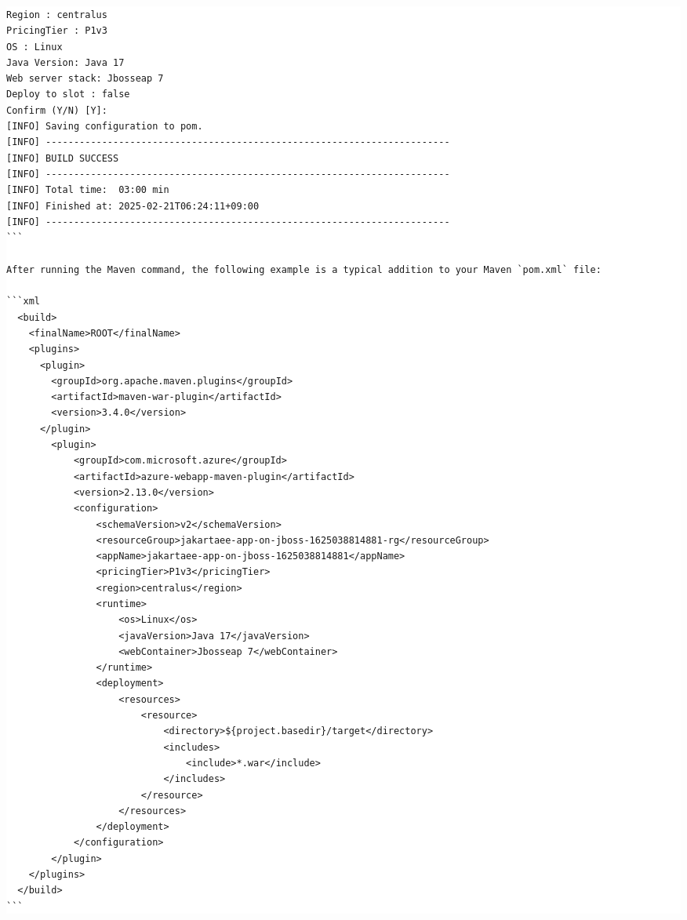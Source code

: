     Region : centralus
    PricingTier : P1v3
    OS : Linux
    Java Version: Java 17
    Web server stack: Jbosseap 7
    Deploy to slot : false
    Confirm (Y/N) [Y]: 
    [INFO] Saving configuration to pom.
    [INFO] ------------------------------------------------------------------------
    [INFO] BUILD SUCCESS
    [INFO] ------------------------------------------------------------------------
    [INFO] Total time:  03:00 min
    [INFO] Finished at: 2025-02-21T06:24:11+09:00
    [INFO] ------------------------------------------------------------------------
    ```

    After running the Maven command, the following example is a typical addition to your Maven `pom.xml` file:

    ```xml
      <build>
        <finalName>ROOT</finalName>
        <plugins>
          <plugin>
            <groupId>org.apache.maven.plugins</groupId>
            <artifactId>maven-war-plugin</artifactId>
            <version>3.4.0</version>
          </plugin>
            <plugin>
                <groupId>com.microsoft.azure</groupId>
                <artifactId>azure-webapp-maven-plugin</artifactId>
                <version>2.13.0</version>
                <configuration>
                    <schemaVersion>v2</schemaVersion>
                    <resourceGroup>jakartaee-app-on-jboss-1625038814881-rg</resourceGroup>
                    <appName>jakartaee-app-on-jboss-1625038814881</appName>
                    <pricingTier>P1v3</pricingTier>
                    <region>centralus</region>
                    <runtime>
                        <os>Linux</os>
                        <javaVersion>Java 17</javaVersion>
                        <webContainer>Jbosseap 7</webContainer>
                    </runtime>
                    <deployment>
                        <resources>
                            <resource>
                                <directory>${project.basedir}/target</directory>
                                <includes>
                                    <include>*.war</include>
                                </includes>
                            </resource>
                        </resources>
                    </deployment>
                </configuration>
            </plugin>
        </plugins>
      </build>
    ```
